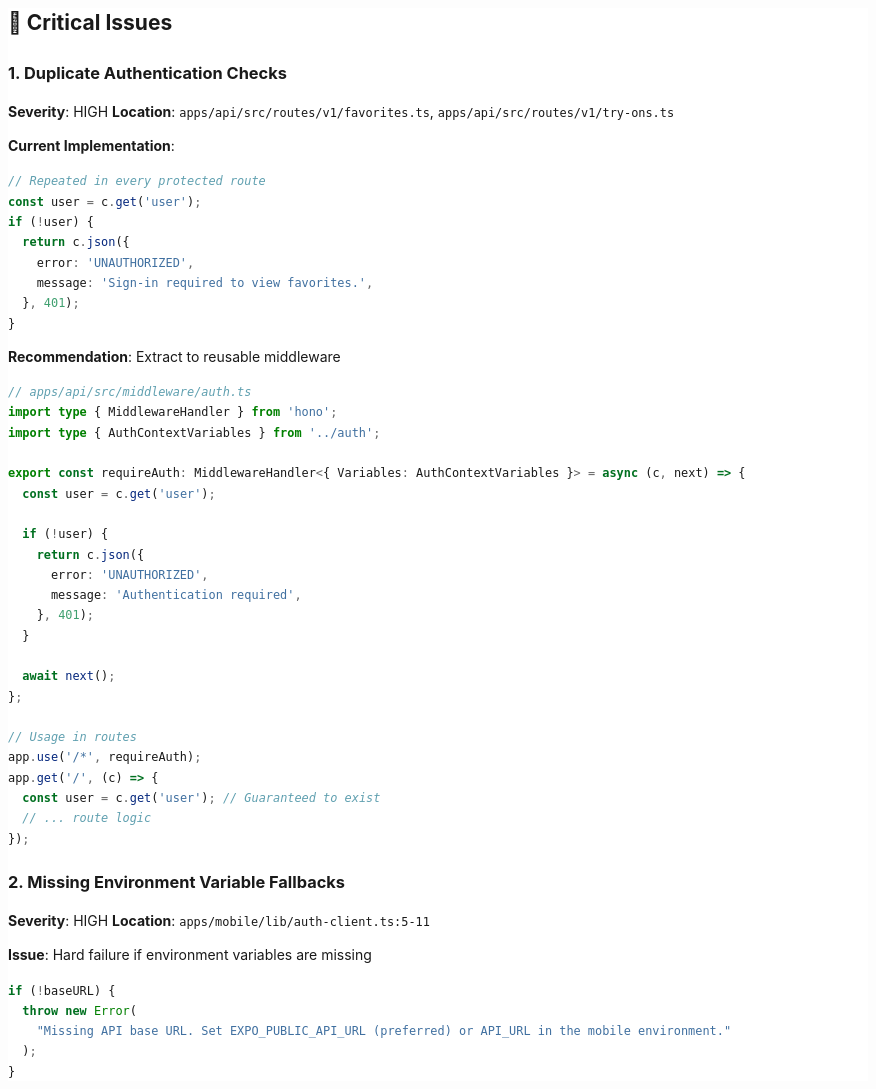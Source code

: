 ## 🔴 Critical Issues

### 1. Duplicate Authentication Checks
**Severity**: HIGH
**Location**: `apps/api/src/routes/v1/favorites.ts`, `apps/api/src/routes/v1/try-ons.ts`

**Current Implementation**:
```typescript
// Repeated in every protected route
const user = c.get('user');
if (!user) {
  return c.json({
    error: 'UNAUTHORIZED',
    message: 'Sign-in required to view favorites.',
  }, 401);
}
```

**Recommendation**: Extract to reusable middleware
```typescript
// apps/api/src/middleware/auth.ts
import type { MiddlewareHandler } from 'hono';
import type { AuthContextVariables } from '../auth';

export const requireAuth: MiddlewareHandler<{ Variables: AuthContextVariables }> = async (c, next) => {
  const user = c.get('user');

  if (!user) {
    return c.json({
      error: 'UNAUTHORIZED',
      message: 'Authentication required',
    }, 401);
  }

  await next();
};

// Usage in routes
app.use('/*', requireAuth);
app.get('/', (c) => {
  const user = c.get('user'); // Guaranteed to exist
  // ... route logic
});
```

### 2. Missing Environment Variable Fallbacks
**Severity**: HIGH
**Location**: `apps/mobile/lib/auth-client.ts:5-11`

**Issue**: Hard failure if environment variables are missing
```typescript
if (!baseURL) {
  throw new Error(
    "Missing API base URL. Set EXPO_PUBLIC_API_URL (preferred) or API_URL in the mobile environment."
  );
}
```
